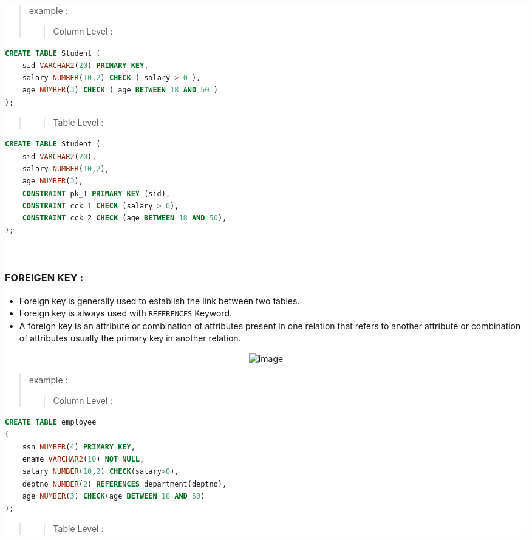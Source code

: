 > example :
>
>> Column Level :

```sql
CREATE TABLE Student (
    sid VARCHAR2(20) PRIMARY KEY,
    salary NUMBER(10,2) CHECK ( salary > 0 ),
    age NUMBER(3) CHECK ( age BETWEEN 18 AND 50 )
);
```

>> Table Level :

```sql
CREATE TABLE Student (
    sid VARCHAR2(20),
    salary NUMBER(10,2),
    age NUMBER(3),
    CONSTRAINT pk_1 PRIMARY KEY (sid),
    CONSTRAINT cck_1 CHECK (salary > 0),
    CONSTRAINT cck_2 CHECK (age BETWEEN 18 AND 50),
);
```

<br/>

### FOREIGEN KEY :

- Foreign key is generally used to establish the link between two tables.
- Foreign key is always used with `REFERENCES` Keyword.
- A foreign key is an attribute or combination of attributes present in one relation that refers to another attribute or combination of attributes usually the primary key in another relation.

<div align="center">

![image](https://user-images.githubusercontent.com/49478000/199224623-06dd1d24-12d3-4be8-bbd7-cfd9145d732f.png)

</div>

> example :
>
>> Column Level :

```sql
CREATE TABLE employee
(
    ssn NUMBER(4) PRIMARY KEY,
    ename VARCHAR2(10) NOT NULL,
    salary NUMBER(10,2) CHECK(salary>0),
    deptno NUMBER(2) REFERENCES department(deptno),
    age NUMBER(3) CHECK(age BETWEEN 18 AND 50)
);
```

>> Table Level :
